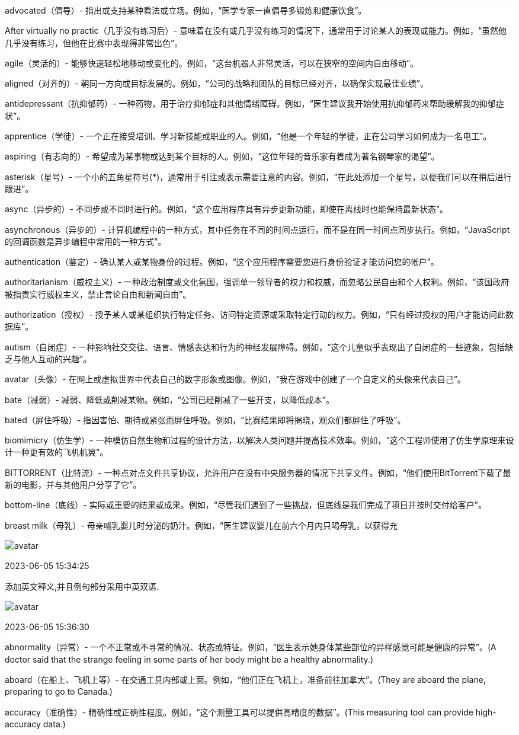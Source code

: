advocated（倡导）- 指出或支持某种看法或立场。例如，“医学专家一直倡导多锻炼和健康饮食”。

After virtually no practic（几乎没有练习后）- 意味着在没有或几乎没有练习的情况下，通常用于讨论某人的表现或能力。例如，“虽然他几乎没有练习，但他在比赛中表现得非常出色”。

agile（灵活的）- 能够快速轻松地移动或变化的。例如，“这台机器人非常灵活，可以在狭窄的空间内自由移动”。

aligned（对齐的）- 朝同一方向或目标发展的。例如，“公司的战略和团队的目标已经对齐，以确保实现最佳业绩”。

antidepressant（抗抑郁药）- 一种药物，用于治疗抑郁症和其他情绪障碍。例如，“医生建议我开始使用抗抑郁药来帮助缓解我的抑郁症状”。

apprentice（学徒）- 一个正在接受培训、学习新技能或职业的人。例如，“他是一个年轻的学徒，正在公司学习如何成为一名电工”。

aspiring（有志向的）- 希望成为某事物或达到某个目标的人。例如，“这位年轻的音乐家有着成为著名钢琴家的渴望”。

asterisk（星号）- 一个小的五角星符号(*)，通常用于引注或表示需要注意的内容。例如，“在此处添加一个星号，以便我们可以在稍后进行跟进”。

async（异步的）- 不同步或不同时进行的。例如，“这个应用程序具有异步更新功能，即使在离线时也能保持最新状态”。

asynchronous（异步的）- 计算机编程中的一种方式，其中任务在不同的时间点运行，而不是在同一时间点同步执行。例如，“JavaScript的回调函数是异步编程中常用的一种方式”。

authentication（鉴定）- 确认某人或某物身份的过程。例如，“这个应用程序需要您进行身份验证才能访问您的帐户”。

authoritarianism（威权主义）- 一种政治制度或文化氛围，强调单一领导者的权力和权威，而忽略公民自由和个人权利。例如，“该国政府被指责实行威权主义，禁止言论自由和新闻自由”。

authorization（授权）- 授予某人或某组织执行特定任务、访问特定资源或采取特定行动的权力。例如，“只有经过授权的用户才能访问此数据库”。

autism（自闭症）- 一种影响社交交往、语言、情感表达和行为的神经发展障碍。例如，“这个儿童似乎表现出了自闭症的一些迹象，包括缺乏与他人互动的兴趣”。

avatar（头像）- 在网上或虚拟世界中代表自己的数字形象或图像。例如，“我在游戏中创建了一个自定义的头像来代表自己”。

bate（减弱）- 减弱、降低或削减某物。例如，“公司已经削减了一些开支，以降低成本”。

bated（屏住呼吸）- 指因害怕、期待或紧张而屏住呼吸。例如，“比赛结果即将揭晓，观众们都屏住了呼吸”。

biomimicry（仿生学）- 一种模仿自然生物和过程的设计方法，以解决人类问题并提高技术效率。例如，“这个工程师使用了仿生学原理来设计一种更有效的飞机机翼”。

BITTORRENT（比特流）- 一种点对点文件共享协议，允许用户在没有中央服务器的情况下共享文件。例如，“他们使用BitTorrent下载了最新的电影，并与其他用户分享了它”。

bottom-line（底线）- 实际或重要的结果或成果。例如，“尽管我们遇到了一些挑战，但底线是我们完成了项目并按时交付给客户”。

breast milk（母乳）- 母亲哺乳婴儿时分泌的奶汁。例如，“医生建议婴儿在前六个月内只喝母乳，以获得充



![avatar](https://beta.chatmindai.net/empty)

2023-06-05 15:34:25

添加英文释义,并且例句部分采用中英双语.



![avatar](https://beta.chatmindai.net/gpt35.png)

2023-06-05 15:36:30

abnormality（异常）- 一个不正常或不寻常的情况、状态或特征。例如，“医生表示她身体某些部位的异样感觉可能是健康的异常”。(A doctor said that the strange feeling in some parts of her body might be a healthy abnormality.)

aboard（在船上、飞机上等）- 在交通工具内部或上面。例如，“他们正在飞机上，准备前往加拿大”。(They are aboard the plane, preparing to go to Canada.)

accuracy（准确性）- 精确性或正确性程度。例如，“这个测量工具可以提供高精度的数据”。(This measuring tool can provide high-accuracy data.)
